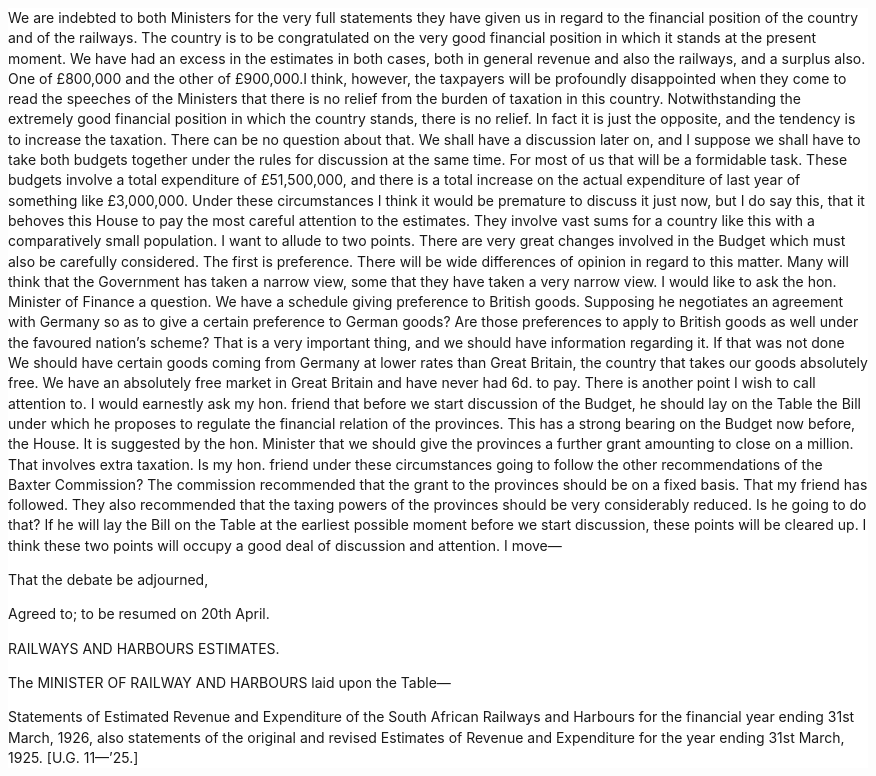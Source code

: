 <p>We are indebted to both Ministers for the very full statements they have given us in regard to the financial position of the country and of the railways. The country is to be congratulated on the very good financial position in which it stands at the present moment. We have had an excess in the estimates in both cases, both in general revenue and also the railways, and a surplus also. One of £800,000 and the other of £900,000.I think, however, the taxpayers will be profoundly disappointed when they come to read the speeches of the Ministers that there is no relief from the burden of taxation in this country. Notwithstanding the extremely good financial position in which the country stands, there is no relief. In fact it is just the opposite, and the tendency is to increase the taxation. There can be no question about that. We shall have a discussion later on, and I suppose we shall have to take both budgets together under the rules for discussion at the <span class="col_2085-2086" refersTo="page_1124"/>same time. For most of us that will be a formidable task. These budgets involve a total expenditure of £51,500,000, and there is a total increase on the actual expenditure of last year of something like £3,000,000. Under these circumstances I think it would be premature to discuss it just now, but I do say this, that it behoves this House to pay the most careful attention to the estimates. They involve vast sums for a country like this with a comparatively small population. I want to allude to two points. There are very great changes involved in the Budget which must also be carefully considered. The first is preference. There will be wide differences of opinion in regard to this matter. Many will think that the Government has taken a narrow view, some that they have taken a very narrow view. I would like to ask the hon. Minister of Finance a question. We have a schedule giving preference to British goods. Supposing he negotiates an agreement with Germany so as to give a certain preference to German goods? Are those preferences to apply to British goods as well under the favoured nation&#x2019;s scheme? That is a very important thing, and we should have information regarding it. If that was not done We should have certain goods coming from Germany at lower rates than Great Britain, the country that takes our goods absolutely free. We have an absolutely free market in Great Britain and have never had 6d. to pay. There is another point I wish to call attention to. I would earnestly ask my hon. friend that before we start discussion of the Budget, he should lay on the Table the Bill under which he proposes to regulate the financial relation of the provinces. This has a strong bearing on the Budget now before, the House. It is suggested by the hon. Minister that we should give the provinces a further grant amounting to close on a million. That involves extra taxation. Is my hon. friend under these circumstances going to follow the other recommendations of the Baxter Commission? The commission recommended that the grant to the provinces should be on a fixed basis. That my friend has followed. They also recommended that the taxing powers of the provinces should be very considerably reduced. Is he going to do that? If he will lay the Bill on the Table at the earliest possible moment before we start discussion, these points will be cleared up. I think these two points will occupy a good deal of discussion and attention. I move&#x2014;</p>

<block name="quote">That the debate be adjourned,</block>

<p>Agreed to; to be resumed on 20th April.</p>

</speech>

</debateSection>

<debateSection name="#railways_and_harbours_estimates">

<heading>RAILWAYS AND HARBOURS ESTIMATES.</heading>

<p>The MINISTER OF RAILWAY AND HARBOURS laid upon the Table&#x2014;</p>

<block name="quote"> Statements of Estimated Revenue and Expenditure of the South African Railways and Harbours for the financial year ending 31st March, 1926, also statements of the original and revised Estimates of Revenue and Expenditure for the year ending 31st March, 1925. [U.G. 11&#x2014;&#x2019;25.]</block>
